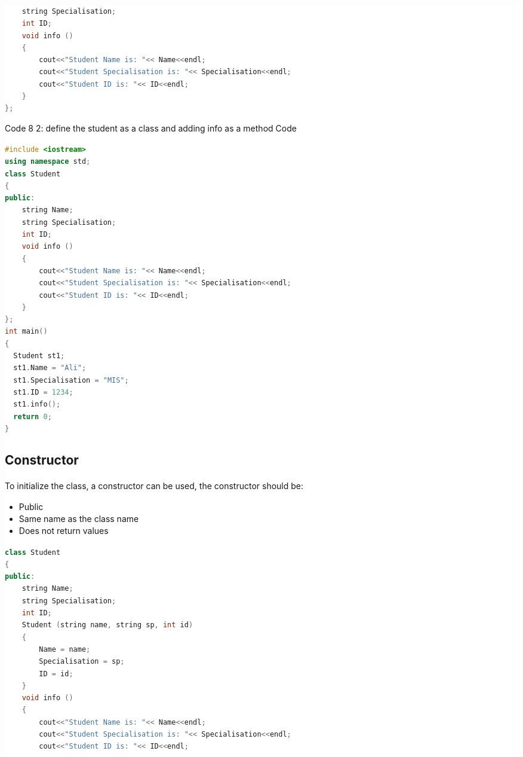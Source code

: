 ```C++
    string Specialisation;
    int ID;
    void info ()
    {
        cout<<"Student Name is: "<< Name<<endl;
        cout<<"Student Specialisation is: "<< Specialisation<<endl;
        cout<<"Student ID is: "<< ID<<endl;
    }
};
```
Code ‎8 2:  define the student as a class and adding info as  a method
Code
```C++
#include <iostream>
using namespace std;
class Student
{
public: 
    string Name;
    string Specialisation;
    int ID;
    void info ()
    {
        cout<<"Student Name is: "<< Name<<endl;
        cout<<"Student Specialisation is: "<< Specialisation<<endl;
        cout<<"Student ID is: "<< ID<<endl;
    }
};
int main() 
{
  Student st1;
  st1.Name = "Ali";
  st1.Specialisation = "MIS";
  st1.ID = 1234;
  st1.info();
  return 0;
}
```


## Constructor 
To initialize the class, a constructor can be used, the constructor should be:
-	Public
-	Same name as the class name
-	Does not return values

```C++
class Student
{
public: 
    string Name;
    string Specialisation;
    int ID;
    Student (string name, string sp, int id)
    {
        Name = name;
        Specialisation = sp;
        ID = id;
    }   
    void info ()
    {
        cout<<"Student Name is: "<< Name<<endl;
        cout<<"Student Specialisation is: "<< Specialisation<<endl;
        cout<<"Student ID is: "<< ID<<endl;
```